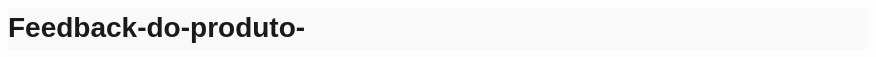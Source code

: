 # Feedback-do-produto-
<!DOCTYPE html>
<html lang="pt-BR">
<head>
    <meta charset="UTF-8">
    <meta name="viewport" content="width=device-width, initial-scale=1.0">
    <title>Feedback de Produto</title>
    <style>
        body {
            font-family: Arial, sans-serif;
            background-color: #f9f9f9;
            margin: 0;
            padding: 20px;
        }
        .container {
            max-width: 600px;
            margin: auto;
            background: white;
            padding: 20px;
            border-radius: 5px;
            box-shadow: 0 2px 10px rgba(0, 0, 0, 0.1);
        }
        h2 {
            text-align: center;
        }
        label {
            display: block;
            margin: 10px 0 5px;
        }
        input, textarea, select {
            width: 100%;
            padding: 10px;
            margin-bottom: 15px;
            border: 1px solid #ccc;
            border-radius: 4px;
        }
        button {
            background-color: #28a745;
            color: white;
            padding: 10px;
            border: none;
            border-radius: 5px;
            cursor: pointer;
            width: 100%;
        }
        button:hover {
            background-color: #218838;
        }
    </style>
</head>
<body>
